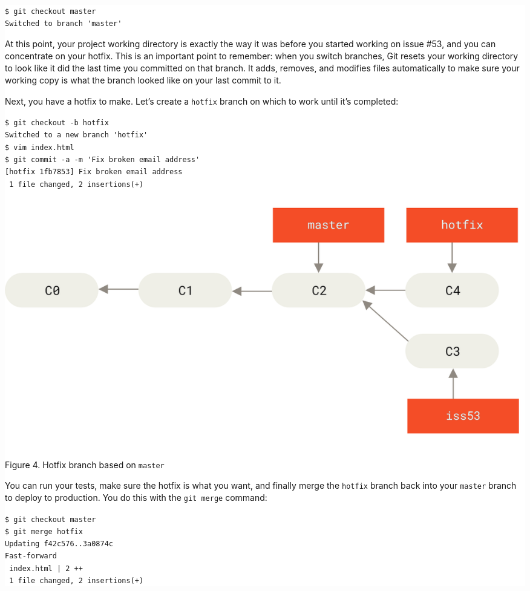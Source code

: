```shell
$ git checkout master
Switched to branch 'master'
```

At this point, your project working directory is exactly the way it was
before you started working on issue \#53, and you can concentrate on
your hotfix. This is an important point to remember: when you switch
branches, Git resets your working directory to look like it did the last
time you committed on that branch. It adds, removes, and modifies files
automatically to make sure your working copy is what the branch looked
like on your last commit to it.

Next, you have a hotfix to make. Let’s create a `hotfix` branch on which
to work until it’s completed:

```shell
$ git checkout -b hotfix
Switched to a new branch 'hotfix'
$ vim index.html
$ git commit -a -m 'Fix broken email address'
[hotfix 1fb7853] Fix broken email address
 1 file changed, 2 insertions(+)
```

![Hotfix branch based on \`master\`](../../../../../images/progit/basic-branching-4.png)

Figure 4. Hotfix branch based on `master`

You can run your tests, make sure the hotfix is what you want, and
finally merge the `hotfix` branch back into your `master` branch to
deploy to production. You do this with the `git merge` command:

```shell
$ git checkout master
$ git merge hotfix
Updating f42c576..3a0874c
Fast-forward
 index.html | 2 ++
 1 file changed, 2 insertions(+)
```
